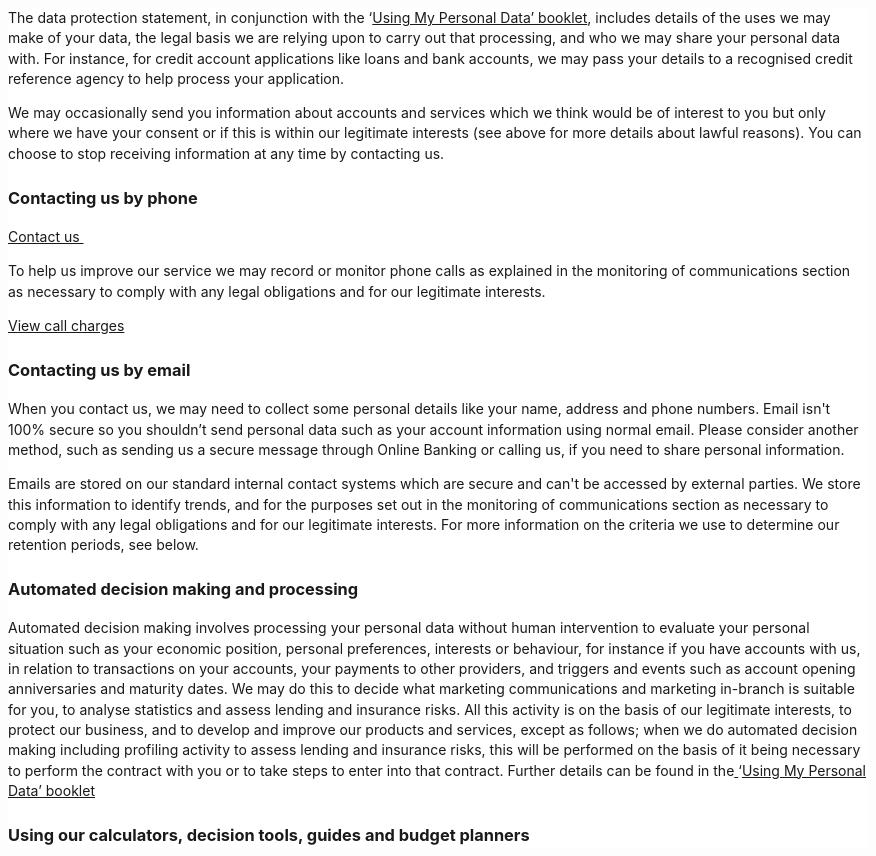 The data protection statement, in conjunction with the ‘[Using My Personal Data’ booklet](https://web.archive.org/assets/s3fs-public/documents/using-my-personal-data_0.pdf "Using my personal data.pdf"), includes details of the uses we may make of your data, the legal basis we are relying upon to carry out that processing, and who we may share your personal data with. For instance, for credit account applications like loans and bank accounts, we may pass your details to a recognised credit reference agency to help process your application.

We may occasionally send you information about accounts and services which we think would be of interest to you but only where we have your consent or if this is within our legitimate interests (see above for more details about lawful reasons). You can choose to stop receiving information at any time by contacting us.

### **Contacting us by phone**

[Contact us ](https://web.archive.org/personal/support/talk-to-us "Talk to us")

To help us improve our service we may record or monitor phone calls as explained in the monitoring of communications section as necessary to comply with any legal obligations and for our legitimate interests.

[View call charges](https://web.archive.org/personal/support/customer-support/call-charges "Call charges")

### **Contacting us by email**

When you contact us, we may need to collect some personal details like your name, address and phone numbers. Email isn't 100% secure so you shouldn’t send personal data such as your account information using normal email. Please consider another method, such as sending us a secure message through Online Banking or calling us, if you need to share personal information.

Emails are stored on our standard internal contact systems which are secure and can't be accessed by external parties. We store this information to identify trends, and for the purposes set out in the monitoring of communications section as necessary to comply with any legal obligations and for our legitimate interests. For more information on the criteria we use to determine our retention periods, see below.

### **Automated decision making and processing**

Automated decision making involves processing your personal data without human intervention to evaluate your personal situation such as your economic position, personal preferences, interests or behaviour, for instance if you have accounts with us, in relation to transactions on your accounts, your payments to other providers, and triggers and events such as account opening anniversaries and maturity dates. We may do this to decide what marketing communications and marketing in-branch is suitable for you, to analyse statistics and assess lending and insurance risks. All this activity is on the basis of our legitimate interests, to protect our business, and to develop and improve our products and services, except as follows; when we do automated decision making including profiling activity to assess lending and insurance risks, this will be performed on the basis of it being necessary to perform the contract with you or to take steps to enter into that contract. Further details can be found in the[ ](https://web.archive.org/assets/s3fs-public/2018-09/Using%20my%20personal%20data.pdf "Using my personal data.pdf")‘[Using My Personal Data’ booklet](https://web.archive.org/assets/s3fs-public/documents/using-my-personal-data_0.pdf "Using my personal data.pdf")

### **Using our calculators, decision tools, guides and budget planners**
